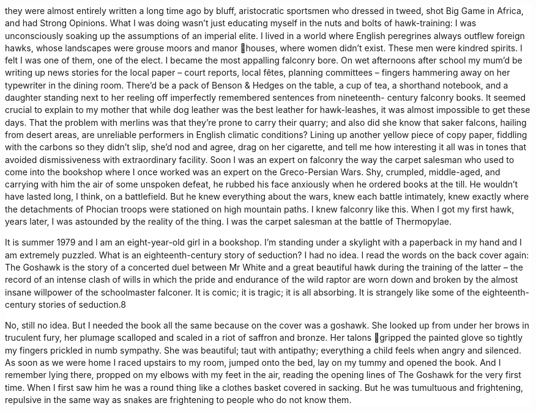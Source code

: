 they were almost entirely written a long time ago by bluff, aristocratic
sportsmen who dressed in tweed, shot Big Game in Africa, and had Strong
Opinions. What I was doing wasn’t just educating myself in the nuts and
bolts of hawk-training: I was unconsciously soaking up the assumptions of
an imperial elite. I lived in a world where English peregrines always
outflew foreign hawks, whose landscapes were grouse moors and manor
houses, where women didn’t exist. These men were kindred spirits. I felt I
was one of them, one of the elect.
   I became the most appalling falconry bore. On wet afternoons after
school my mum’d be writing up news stories for the local paper – court
reports, local fêtes, planning committees – fingers hammering away on her
typewriter in the dining room. There’d be a pack of Benson & Hedges on
the table, a cup of tea, a shorthand notebook, and a daughter standing next
to her reeling off imperfectly remembered sentences from nineteenth-
century falconry books. It seemed crucial to explain to my mother that
while dog leather was the best leather for hawk-leashes, it was almost
impossible to get these days. That the problem with merlins was that they’re
prone to carry their quarry; and also did she know that saker falcons,
hailing from desert areas, are unreliable performers in English climatic
conditions? Lining up another yellow piece of copy paper, fiddling with the
carbons so they didn’t slip, she’d nod and agree, drag on her cigarette, and
tell me how interesting it all was in tones that avoided dismissiveness with
extraordinary facility. Soon I was an expert on falconry the way the carpet
salesman who used to come into the bookshop where I once worked was an
expert on the Greco-Persian Wars. Shy, crumpled, middle-aged, and
carrying with him the air of some unspoken defeat, he rubbed his face
anxiously when he ordered books at the till. He wouldn’t have lasted long, I
think, on a battlefield. But he knew everything about the wars, knew each
battle intimately, knew exactly where the detachments of Phocian troops
were stationed on high mountain paths. I knew falconry like this. When I
got my first hawk, years later, I was astounded by the reality of the thing. I
was the carpet salesman at the battle of Thermopylae.

It is summer 1979 and I am an eight-year-old girl in a bookshop. I’m
standing under a skylight with a paperback in my hand and I am extremely
puzzled. What is an eighteenth-century story of seduction? I had no idea. I
read the words on the back cover again:
     The Goshawk is the story of a concerted duel between Mr White and a great beautiful hawk during the training of the latter – the record of an intense clash of wills in
     which the pride and endurance of the wild raptor are worn down and broken by the almost insane willpower of the schoolmaster falconer. It is comic; it is tragic; it is all
     absorbing. It is strangely like some of the eighteenth-century stories of seduction.8

No, still no idea. But I needed the book all the same because on the cover
was a goshawk. She looked up from under her brows in truculent fury, her
plumage scalloped and scaled in a riot of saffron and bronze. Her talons
gripped the painted glove so tightly my fingers prickled in numb sympathy.
She was beautiful; taut with antipathy; everything a child feels when angry
and silenced. As soon as we were home I raced upstairs to my room,
jumped onto the bed, lay on my tummy and opened the book. And I
remember lying there, propped on my elbows with my feet in the air,
reading the opening lines of The Goshawk for the very first time.
     When I first saw him he was a round thing like a clothes basket covered in sacking. But he was tumultuous and frightening, repulsive in the same way as snakes are
     frightening to people who do not know them.
